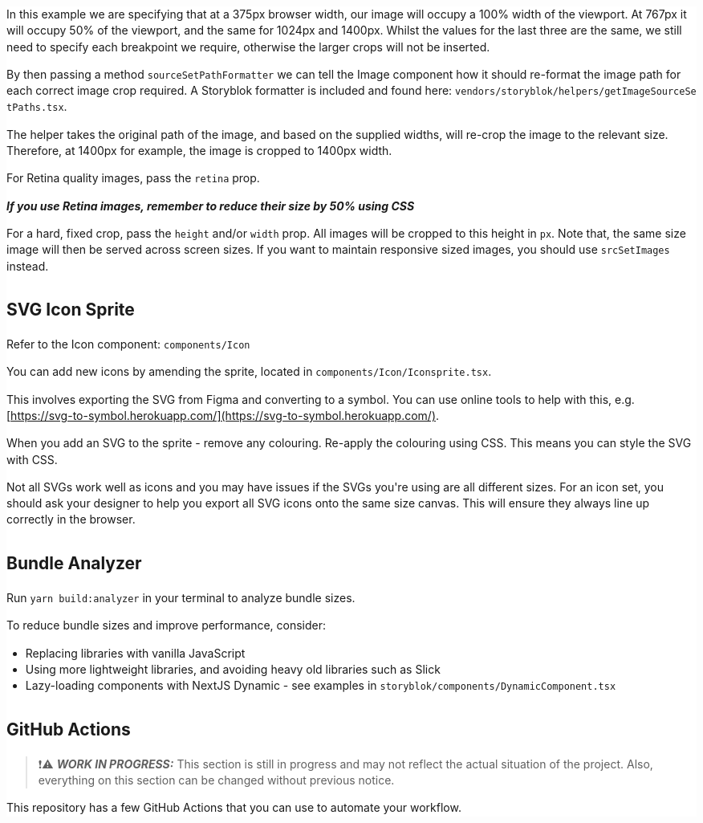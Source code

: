 In this example we are specifying that at a 375px browser width, our image will occupy a 100% width of the viewport.
At 767px it will occupy 50% of the viewport, and the same for 1024px and 1400px. Whilst the values for the last three are the same, we still need to specify each breakpoint we require, otherwise the larger crops will not be inserted.

By then passing a method `sourceSetPathFormatter` we can tell the Image component how it should re-format the image path for each correct image crop required. A Storyblok formatter is included and found here: `vendors/storyblok/helpers/getImageSourceSetPaths.tsx`.

The helper takes the original path of the image, and based on the supplied widths, will re-crop the image to the relevant size. Therefore, at 1400px for example, the image is cropped to 1400px width.

For Retina quality images, pass the `retina` prop.

***If you use Retina images, remember to reduce their size by 50% using CSS***

For a hard, fixed crop, pass the `height` and/or `width` prop. All images will be cropped to this height in `px`. 
Note that, the same size image will then be served across screen sizes. If you want to maintain responsive sized images, you should use `srcSetImages` instead.

## SVG Icon Sprite

Refer to the Icon component: `components/Icon`

You can add new icons by amending the sprite, located in `components/Icon/Iconsprite.tsx`.

This involves exporting the SVG from Figma and converting to a symbol. You can use online tools to help with this, e.g. [https://svg-to-symbol.herokuapp.com/](https://svg-to-symbol.herokuapp.com/).

When you add an SVG to the sprite - remove any colouring. Re-apply the colouring using CSS. This means you can style the SVG with CSS.

Not all SVGs work well as icons and you may have issues if the SVGs you're using are all different sizes. For an icon set, you should ask your designer to help you export all SVG icons onto the same size canvas. This will ensure they always line up correctly in the browser.

## Bundle Analyzer

Run `yarn build:analyzer` in your terminal to analyze bundle sizes.

To reduce bundle sizes and improve performance, consider:

- Replacing libraries with vanilla JavaScript
- Using more lightweight libraries, and avoiding heavy old libraries such as Slick
- Lazy-loading components with NextJS Dynamic - see examples in `storyblok/components/DynamicComponent.tsx`

## GitHub Actions

> ❗⚠️ ***WORK IN PROGRESS:*** This section is still in progress and may not reflect the actual situation of the project. Also, everything on this section can be changed without previous notice.

This repository has a few GitHub Actions that you can use to automate your workflow.

